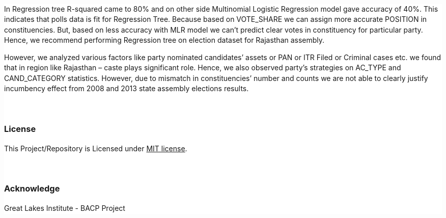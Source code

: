 In Regression tree R-squared came to 80% and on other side Multinomial Logistic Regression model gave accuracy of 40%. This indicates that polls data is fit for Regression Tree. Because based on VOTE_SHARE we can assign more accurate POSITION in constituencies. But, based on less accuracy with MLR model we can’t predict clear votes in constituency for particular party. Hence, we recommend performing Regression tree on election dataset for Rajasthan assembly.

However, we analyzed various factors like party nominated candidates’ assets or PAN or ITR Filed or Criminal cases etc. we found that in region like Rajasthan – caste plays significant role. Hence, we also observed party’s strategies on AC_TYPE and CAND_CATEGORY statistics. However, due to mismatch in constituencies’ number and counts we are not able to clearly justify incumbency effect from 2008 and 2013 state assembly elections results.

<br>

### License 

This Project/Repository is Licensed under [MIT license](https://github.com/RutvijBhutaiya/Indian-Assembly-Election-Predictive-Analysis/blob/master/LICENSE).

<br>

### Acknowledge 

Great Lakes Institute - BACP Project
